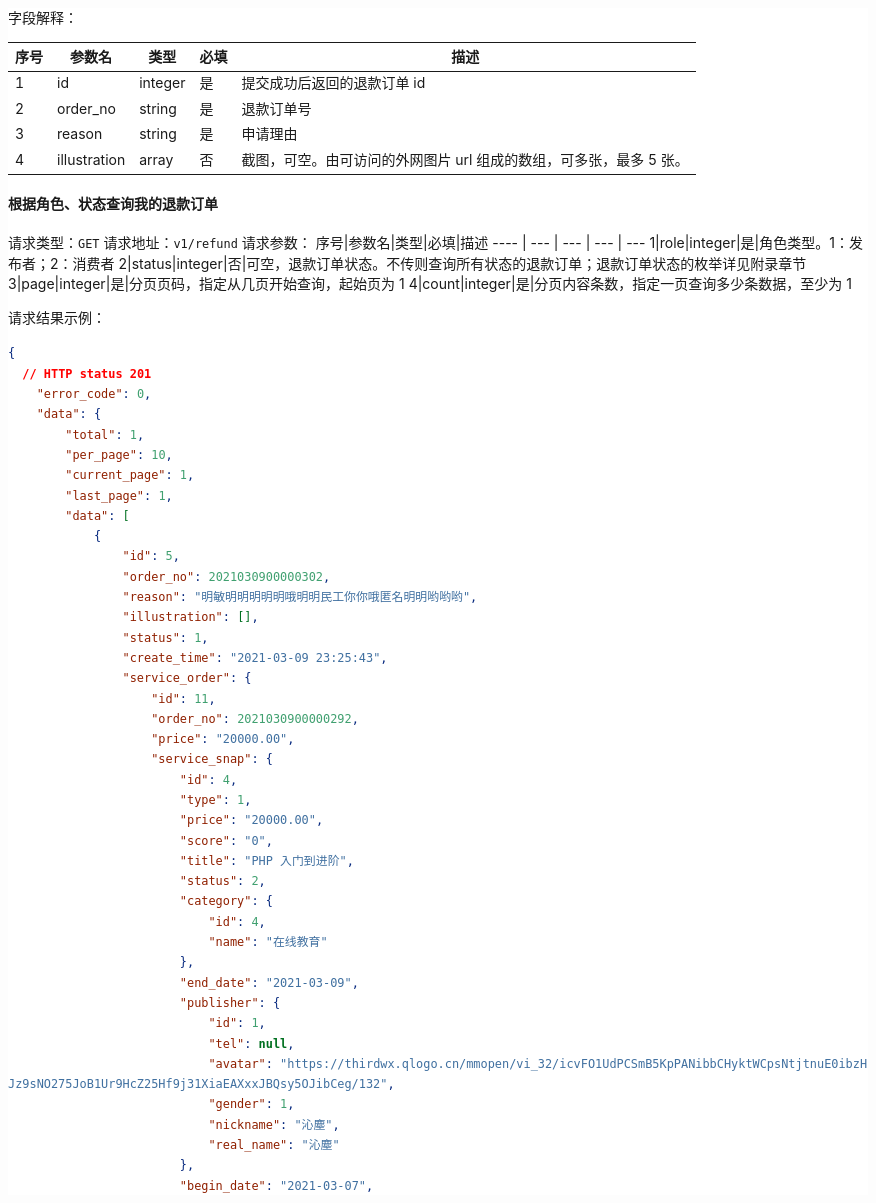 字段解释：

序号|参数名|类型|必填|描述
  ---- | --- | --- | --- | ---
1|id|integer|是|提交成功后返回的退款订单 id
2|order_no|string|是|退款订单号
3|reason|string|是|申请理由
4|illustration|array|否|截图，可空。由可访问的外网图片 url 组成的数组，可多张，最多 5 张。

#### 根据角色、状态查询我的退款订单

请求类型：`GET`
请求地址：`v1/refund`
请求参数：
序号|参数名|类型|必填|描述
  ---- | --- | --- | --- | ---
  1|role|integer|是|角色类型。1：发布者；2：消费者
  2|status|integer|否|可空，退款订单状态。不传则查询所有状态的退款订单；退款订单状态的枚举详见附录章节
  3|page|integer|是|分页页码，指定从几页开始查询，起始页为 1
  4|count|integer|是|分页内容条数，指定一页查询多少条数据，至少为 1

请求结果示例：

```json
{
  // HTTP status 201
    "error_code": 0,
    "data": {
        "total": 1,
        "per_page": 10,
        "current_page": 1,
        "last_page": 1,
        "data": [
            {
                "id": 5,
                "order_no": 2021030900000302,
                "reason": "明敏明明明明明哦明明民工你你哦匿名明明哟哟哟",
                "illustration": [],
                "status": 1,
                "create_time": "2021-03-09 23:25:43",
                "service_order": {
                    "id": 11,
                    "order_no": 2021030900000292,
                    "price": "20000.00",
                    "service_snap": {
                        "id": 4,
                        "type": 1,
                        "price": "20000.00",
                        "score": "0",
                        "title": "PHP 入门到进阶",
                        "status": 2,
                        "category": {
                            "id": 4,
                            "name": "在线教育"
                        },
                        "end_date": "2021-03-09",
                        "publisher": {
                            "id": 1,
                            "tel": null,
                            "avatar": "https://thirdwx.qlogo.cn/mmopen/vi_32/icvFO1UdPCSmB5KpPANibbCHyktWCpsNtjtnuE0ibzHJz9sNO275JoB1Ur9HcZ25Hf9j31XiaEAXxxJBQsy5OJibCeg/132",
                            "gender": 1,
                            "nickname": "沁塵",
                            "real_name": "沁塵"
                        },
                        "begin_date": "2021-03-07",
```
